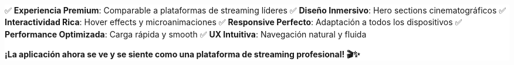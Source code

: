 ✅ **Experiencia Premium**: Comparable a plataformas de streaming líderes
✅ **Diseño Inmersivo**: Hero sections cinematográficos
✅ **Interactividad Rica**: Hover effects y microanimaciones
✅ **Responsive Perfecto**: Adaptación a todos los dispositivos
✅ **Performance Optimizada**: Carga rápida y smooth
✅ **UX Intuitiva**: Navegación natural y fluida

**¡La aplicación ahora se ve y se siente como una plataforma de streaming profesional! 🎬✨**

